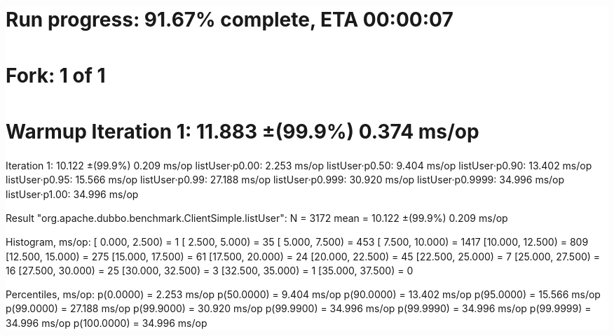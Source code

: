 # Run progress: 91.67% complete, ETA 00:00:07
# Fork: 1 of 1
# Warmup Iteration   1: 11.883 ±(99.9%) 0.374 ms/op
Iteration   1: 10.122 ±(99.9%) 0.209 ms/op
                 listUser·p0.00:   2.253 ms/op
                 listUser·p0.50:   9.404 ms/op
                 listUser·p0.90:   13.402 ms/op
                 listUser·p0.95:   15.566 ms/op
                 listUser·p0.99:   27.188 ms/op
                 listUser·p0.999:  30.920 ms/op
                 listUser·p0.9999: 34.996 ms/op
                 listUser·p1.00:   34.996 ms/op



Result "org.apache.dubbo.benchmark.ClientSimple.listUser":
  N = 3172
  mean =     10.122 ±(99.9%) 0.209 ms/op

  Histogram, ms/op:
    [ 0.000,  2.500) = 1 
    [ 2.500,  5.000) = 35 
    [ 5.000,  7.500) = 453 
    [ 7.500, 10.000) = 1417 
    [10.000, 12.500) = 809 
    [12.500, 15.000) = 275 
    [15.000, 17.500) = 61 
    [17.500, 20.000) = 24 
    [20.000, 22.500) = 45 
    [22.500, 25.000) = 7 
    [25.000, 27.500) = 16 
    [27.500, 30.000) = 25 
    [30.000, 32.500) = 3 
    [32.500, 35.000) = 1 
    [35.000, 37.500) = 0 

  Percentiles, ms/op:
      p(0.0000) =      2.253 ms/op
     p(50.0000) =      9.404 ms/op
     p(90.0000) =     13.402 ms/op
     p(95.0000) =     15.566 ms/op
     p(99.0000) =     27.188 ms/op
     p(99.9000) =     30.920 ms/op
     p(99.9900) =     34.996 ms/op
     p(99.9990) =     34.996 ms/op
     p(99.9999) =     34.996 ms/op
    p(100.0000) =     34.996 ms/op

